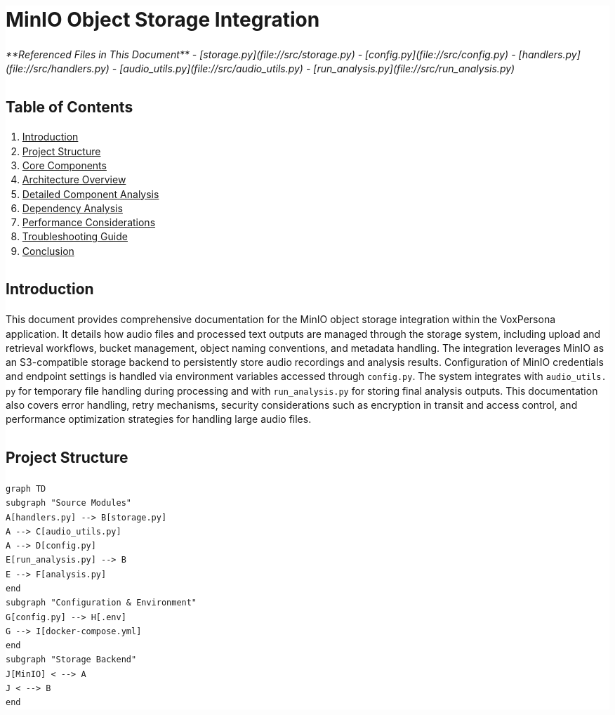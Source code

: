 # MinIO Object Storage Integration

<cite>
**Referenced Files in This Document**   
- [storage.py](file://src/storage.py)
- [config.py](file://src/config.py)
- [handlers.py](file://src/handlers.py)
- [audio_utils.py](file://src/audio_utils.py)
- [run_analysis.py](file://src/run_analysis.py)
</cite>

## Table of Contents
1. [Introduction](#introduction)
2. [Project Structure](#project-structure)
3. [Core Components](#core-components)
4. [Architecture Overview](#architecture-overview)
5. [Detailed Component Analysis](#detailed-component-analysis)
6. [Dependency Analysis](#dependency-analysis)
7. [Performance Considerations](#performance-considerations)
8. [Troubleshooting Guide](#troubleshooting-guide)
9. [Conclusion](#conclusion)

## Introduction
This document provides comprehensive documentation for the MinIO object storage integration within the VoxPersona application. It details how audio files and processed text outputs are managed through the storage system, including upload and retrieval workflows, bucket management, object naming conventions, and metadata handling. The integration leverages MinIO as an S3-compatible storage backend to persistently store audio recordings and analysis results. Configuration of MinIO credentials and endpoint settings is handled via environment variables accessed through `config.py`. The system integrates with `audio_utils.py` for temporary file handling during processing and with `run_analysis.py` for storing final analysis outputs. This documentation also covers error handling, retry mechanisms, security considerations such as encryption in transit and access control, and performance optimization strategies for handling large audio files.

## Project Structure

```mermaid
graph TD
subgraph "Source Modules"
A[handlers.py] --> B[storage.py]
A --> C[audio_utils.py]
A --> D[config.py]
E[run_analysis.py] --> B
E --> F[analysis.py]
end
subgraph "Configuration & Environment"
G[config.py] --> H[.env]
G --> I[docker-compose.yml]
end
subgraph "Storage Backend"
J[MinIO] < --> A
J < --> B
end
```
